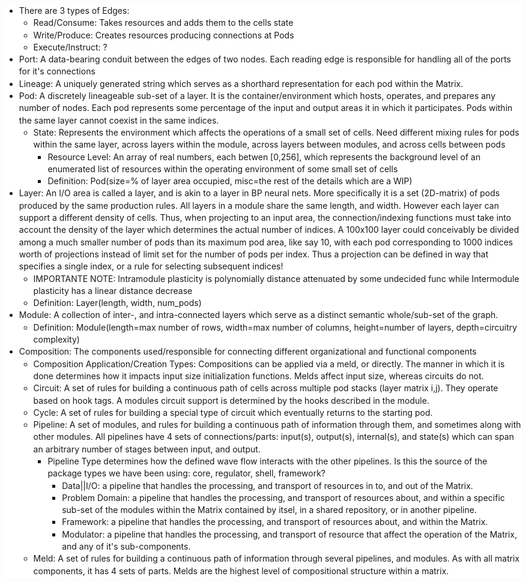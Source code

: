   - There are 3 types of Edges:
    - Read/Consume: Takes resources and adds them to the cells state
    - Write/Produce: Creates resources producing connections at Pods
    - Execute/Instruct: ?
- Port: A data-bearing conduit between the edges of two nodes. Each reading edge is responsible for handling all of the ports for it's connections
- Lineage: A uniquely generated string which serves as a shorthard representation for each pod within the Matrix.
- Pod: A discretely lineageable sub-set of a layer. It is the container/environment which hosts, operates, and prepares any number of nodes. Each pod represents some percentage of the input and output areas it in which it participates. Pods within the same layer cannot coexist in the same indices.
  - State: Represents the environment which affects the operations of a small set of cells. Need different mixing rules for pods within the same layer, across layers within the module, across layers between modules, and across cells between pods
    - Resource Level: An array of real numbers, each betwen [0,256], which represents the background level of an enumerated list of resources within the operating environment of some small set of cells
    - Definition: Pod(size=% of layer area occupied, misc=the rest of the details which are a WIP)
- Layer: An I/O area is called a layer, and is akin to a layer in BP neural nets. More specifically it is a set (2D-matrix) of pods produced by the same production rules. All layers in a module share the same length, and width. However each layer can support a different density of cells. Thus, when projecting to an input area, the connection/indexing functions must take into account the density of the layer which determines the actual number of indices. A 100x100 layer could conceivably be divided among a much smaller number of pods than its maximum pod area, like say 10, with each pod corresponding to 1000 indices worth of projections instead of limit set for the number of pods per index. Thus a projection can be defined in way that specifies a single index, or a rule for selecting subsequent indices!
  - IMPORTANTE NOTE: Intramodule plasticity is polynomially distance attenuated by some undecided func while Intermodule plasticity has a linear distance decrease
  - Definition: Layer(length, width, num_pods)
- Module: A collection of inter-, and intra-connected layers which serve as a distinct semantic whole/sub-set of the graph.
  - Definition: Module(length=max number of rows, width=max number of columns, height=number of layers, depth=circuitry complexity)
- Composition: The components used/responsible for connecting different organizational and functional components
  - Composition Application/Creation Types: Compositions can be applied via a meld, or directly. The manner in which it is done determines how it impacts input size initialization functions. Melds affect input size, whereas circuits do not.
  - Circuit: A set of rules for building a continuous path of cells across multiple pod stacks (layer matrix i,j). They operate based on hook tags. A modules circuit support is determined by the hooks described in the module.
  - Cycle: A set of rules for building a special type of circuit which eventually returns to the starting pod.
  - Pipeline: A set of modules, and rules for building a continuous path of information through them, and sometimes along with other modules. All pipelines have 4 sets of connections/parts: input(s), output(s), internal(s), and state(s) which can span an arbitrary number of stages between input, and output.
    - Pipeline Type determines how the defined wave flow interacts with the other pipelines. Is this the source of the package types we have been using: core, regulator, shell, framework?
      - Data||I/O: a pipeline that handles the processing, and transport of resources in to, and out of the Matrix.
      - Problem Domain: a pipeline that handles the processing, and transport of resources about, and within a specific sub-set of the modules within the Matrix contained by itsel,  in a shared repository, or in another pipeline.
      - Framework: a pipeline that handles the processing, and transport of resources about, and within the Matrix.
      - Modulator: a pipeline that handles the processing, and transport of resource that affect the operation of the Matrix, and any of it's sub-components.
  - Meld: A set of rules for building a continuous path of information through several pipelines, and modules. As with all matrix components, it has 4 sets of parts. Melds are the highest level of compositional structure within a matrix.
